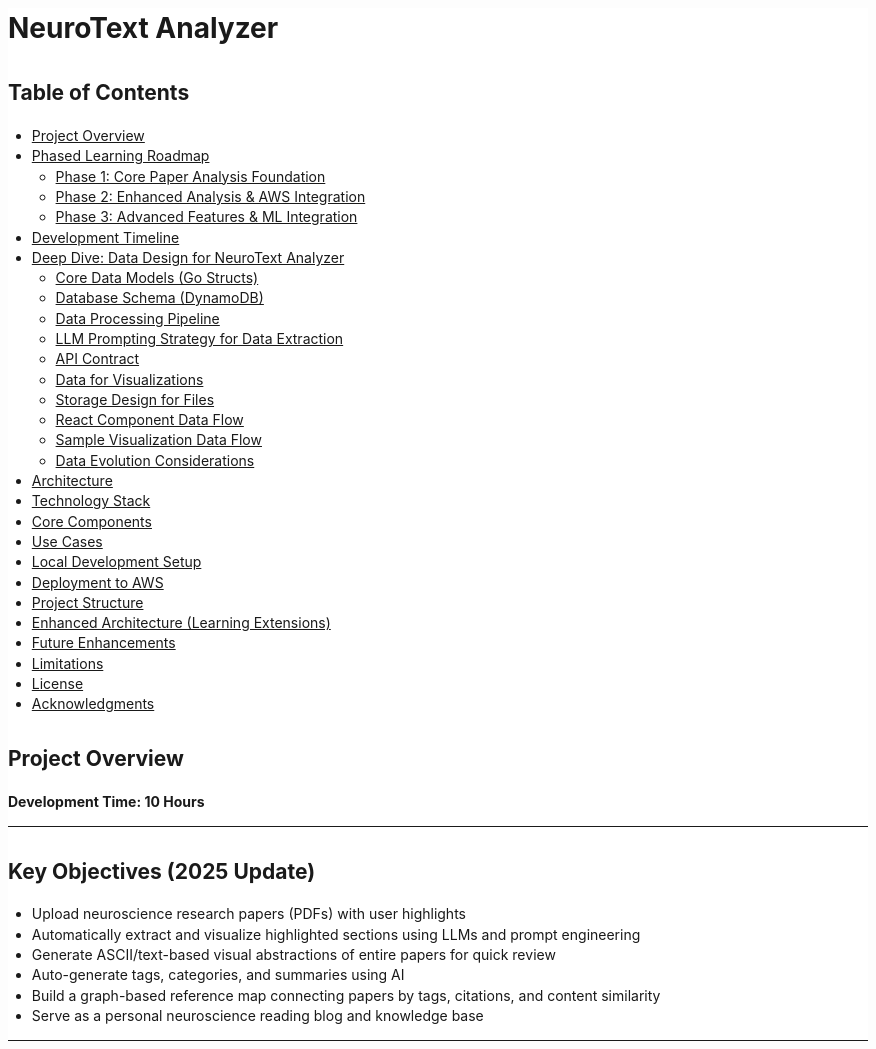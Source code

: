 # NeuroText Analyzer

## Table of Contents

- [Project Overview](#project-overview)
- [Phased Learning Roadmap](#phased-learning-roadmap)
  - [Phase 1: Core Paper Analysis Foundation](#phase-1-core-paper-analysis-foundation-3-4-hours)
  - [Phase 2: Enhanced Analysis & AWS Integration](#phase-2-enhanced-analysis--aws-integration-3-4-hours)
  - [Phase 3: Advanced Features & ML Integration](#phase-3-advanced-features--ml-integration-3-4-hours)
- [Development Timeline](#development-timeline)
- [Deep Dive: Data Design for NeuroText Analyzer](#deep-dive-data-design-for-neurotext-analyzer)
  - [Core Data Models (Go Structs)](#1-core-data-models-go-structs)
  - [Database Schema (DynamoDB)](#2-database-schema-dynamodb)
  - [Data Processing Pipeline](#3-data-processing-pipeline)
  - [LLM Prompting Strategy for Data Extraction](#4-llm-prompting-strategy-for-data-extraction)
  - [API Contract](#5-api-contract)
  - [Data for Visualizations](#6-data-for-visualizations)
  - [Storage Design for Files](#7-storage-design-for-files)
  - [React Component Data Flow](#8-react-component-data-flow)
  - [Sample Visualization Data Flow](#9-sample-visualization-data-flow)
  - [Data Evolution Considerations](#10-data-evolution-considerations)
- [Architecture](#architecture)
- [Technology Stack](#technology-stack)
- [Core Components](#core-components)
- [Use Cases](#use-cases)
- [Local Development Setup](#local-development-setup)
- [Deployment to AWS](#deployment-to-aws)
- [Project Structure](#project-structure)
- [Enhanced Architecture (Learning Extensions)](#enhanced-architecture-learning-extensions)
- [Future Enhancements](#future-enhancements)
- [Limitations](#limitations)
- [License](#license)
- [Acknowledgments](#acknowledgments)

## Project Overview

**Development Time: 10 Hours**

---

## Key Objectives (2025 Update)

- Upload neuroscience research papers (PDFs) with user highlights
- Automatically extract and visualize highlighted sections using LLMs and prompt engineering
- Generate ASCII/text-based visual abstractions of entire papers for quick review
- Auto-generate tags, categories, and summaries using AI
- Build a graph-based reference map connecting papers by tags, citations, and content similarity
- Serve as a personal neuroscience reading blog and knowledge base

---